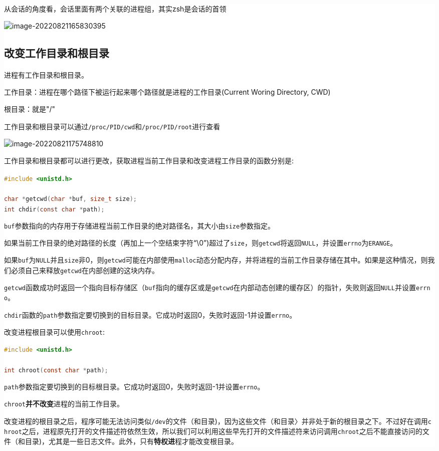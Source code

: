 从会话的角度看，会话里面有两个关联的进程组，其实zsh是会话的首领

![image-20220821165830395](https://cdn.jsdelivr.net/gh/zhou-ning/blog-image-bed@main/Linux/image-20220821165830395.png)

## 改变工作目录和根目录

进程有工作目录和根目录。

工作目录：进程在哪个路径下被运行起来哪个路径就是进程的工作目录(Current Woring Directory, CWD)

根目录：就是"/"

工作目录和根目录可以通过`/proc/PID/cwd`和`/proc/PID/root`进行查看

![image-20220821175748810](https://cdn.jsdelivr.net/gh/zhou-ning/blog-image-bed@main/Linux/image-20220821175748810.png)

工作目录和根目录都可以进行更改，获取进程当前工作目录和改变进程工作目录的函数分别是:

```c
#include <unistd.h>

char *getcwd(char *buf, size_t size);
int chdir(const char *path);
```

`buf`参数指向的内存用于存储进程当前工作目录的绝对路径名，其大小由`size`参数指定。

如果当前工作目录的绝对路径的长度（再加上一个空结束字符“\0”)超过了`size`，则`getcwd`将返回`NULL`，并设置`errno`为`ERANGE`。

如果`buf`为`NULL`并且`size`非0，则`getcwd`可能在内部使用`malloc`动态分配内存，并将进程的当前工作目录存储在其中。如果是这种情况，则我们必须自己来释放`getcwd`在内部创建的这块内存。

`getcwd`函数成功时返回一个指向目标存储区（`buf`指向的缓存区或是`getcwd`在内部动态创建的缓存区）的指针，失败则返回`NULL`并设置`errno`。

`chdir`函数的`path`参数指定要切换到的目标目录。它成功时返回0，失败时返回-1并设置`errno`。

改变进程根目录可以使用`chroot`:

```c
#include <unistd.h>

int chroot(const char *path);
```

`path`参数指定要切换到的目标根目录。它成功时返回0，失败时返回-1并设置`errno`。

`chroot`**并不改变**进程的当前工作目录。

改变进程的根目录之后，程序可能无法访问类似`/dev`的文件（和目录)，因为这些文件（和目录〉并非处于新的根目录之下。不过好在调用`chroot`之后，进程原先打开的文件描述符依然生效，所以我们可以利用这些早先打开的文件描述符来访问调用`chroot`之后不能直接访问的文件（和目录)，尤其是一些日志文件。此外，只有**特权进**程才能改变根目录。